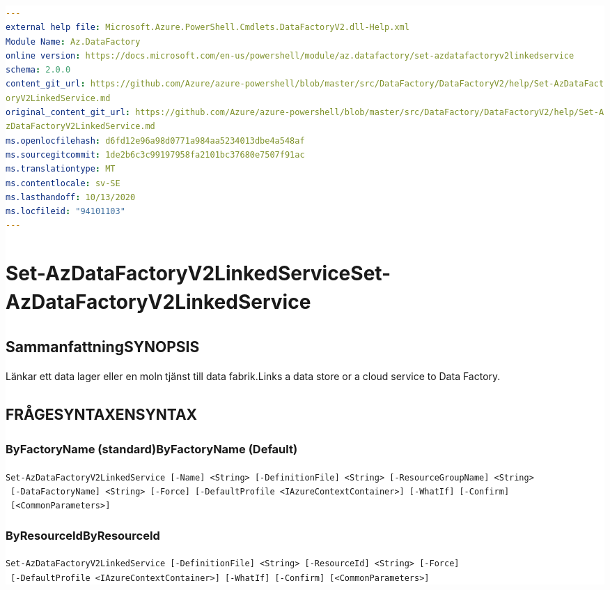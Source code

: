 ```yaml
---
external help file: Microsoft.Azure.PowerShell.Cmdlets.DataFactoryV2.dll-Help.xml
Module Name: Az.DataFactory
online version: https://docs.microsoft.com/en-us/powershell/module/az.datafactory/set-azdatafactoryv2linkedservice
schema: 2.0.0
content_git_url: https://github.com/Azure/azure-powershell/blob/master/src/DataFactory/DataFactoryV2/help/Set-AzDataFactoryV2LinkedService.md
original_content_git_url: https://github.com/Azure/azure-powershell/blob/master/src/DataFactory/DataFactoryV2/help/Set-AzDataFactoryV2LinkedService.md
ms.openlocfilehash: d6fd12e96a98d0771a984aa5234013dbe4a548af
ms.sourcegitcommit: 1de2b6c3c99197958fa2101bc37680e7507f91ac
ms.translationtype: MT
ms.contentlocale: sv-SE
ms.lasthandoff: 10/13/2020
ms.locfileid: "94101103"
---
```

# <span data-ttu-id="2fc5d-101">Set-AzDataFactoryV2LinkedService</span><span class="sxs-lookup"><span data-stu-id="2fc5d-101">Set-AzDataFactoryV2LinkedService</span></span>

## <span data-ttu-id="2fc5d-102">Sammanfattning</span><span class="sxs-lookup"><span data-stu-id="2fc5d-102">SYNOPSIS</span></span>
<span data-ttu-id="2fc5d-103">Länkar ett data lager eller en moln tjänst till data fabrik.</span><span class="sxs-lookup"><span data-stu-id="2fc5d-103">Links a data store or a cloud service to Data Factory.</span></span>

## <span data-ttu-id="2fc5d-104">FRÅGESYNTAXEN</span><span class="sxs-lookup"><span data-stu-id="2fc5d-104">SYNTAX</span></span>

### <span data-ttu-id="2fc5d-105">ByFactoryName (standard)</span><span class="sxs-lookup"><span data-stu-id="2fc5d-105">ByFactoryName (Default)</span></span>
```
Set-AzDataFactoryV2LinkedService [-Name] <String> [-DefinitionFile] <String> [-ResourceGroupName] <String>
 [-DataFactoryName] <String> [-Force] [-DefaultProfile <IAzureContextContainer>] [-WhatIf] [-Confirm]
 [<CommonParameters>]
```

### <span data-ttu-id="2fc5d-106">ByResourceId</span><span class="sxs-lookup"><span data-stu-id="2fc5d-106">ByResourceId</span></span>
```
Set-AzDataFactoryV2LinkedService [-DefinitionFile] <String> [-ResourceId] <String> [-Force]
 [-DefaultProfile <IAzureContextContainer>] [-WhatIf] [-Confirm] [<CommonParameters>]
```
